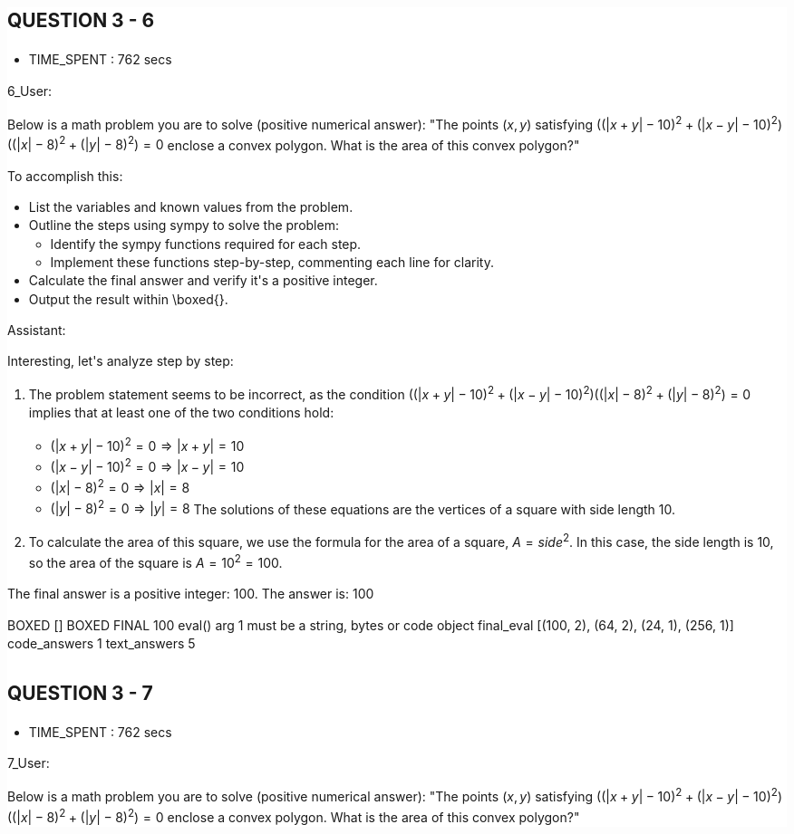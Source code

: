 

## QUESTION 3 - 6 
- TIME_SPENT : 762 secs

6_User:

Below is a math problem you are to solve (positive numerical answer):
"The points $\left(x, y\right)$ satisfying $((\vert x + y \vert - 10)^2 + ( \vert x - y \vert - 10)^2)((\vert x \vert - 8)^2 + ( \vert y \vert - 8)^2) = 0$ enclose a convex polygon. What is the area of this convex polygon?"

To accomplish this:
- List the variables and known values from the problem.
- Outline the steps using sympy to solve the problem:
  * Identify the sympy functions required for each step.
  * Implement these functions step-by-step, commenting each line for clarity.
- Calculate the final answer and verify it's a positive integer.
- Output the result within \boxed{}.

Assistant:

Interesting, let's analyze step by step:



1. The problem statement seems to be incorrect, as the condition $((\vert x + y \vert - 10)^2 + ( \vert x - y \vert - 10)^2)((\vert x \vert - 8)^2 + ( \vert y \vert - 8)^2) = 0$ implies that at least one of the two conditions hold:
   * $(\vert x + y \vert - 10)^2 = 0 \Rightarrow |x+y| = 10$
   * $(\vert x - y \vert - 10)^2 = 0 \Rightarrow |x-y| = 10$
   * $(\vert x \vert - 8)^2 = 0 \Rightarrow |x| = 8$
   * $(\vert y \vert - 8)^2 = 0 \Rightarrow |y| = 8$
   The solutions of these equations are the vertices of a square with side length 10.

2. To calculate the area of this square, we use the formula for the area of a square, $A = side^2$. In this case, the side length is 10, so the area of the square is $A = 10^2 = 100$.

The final answer is a positive integer: $100$.
The answer is: $100$

BOXED []
BOXED FINAL 100
eval() arg 1 must be a string, bytes or code object final_eval
[(100, 2), (64, 2), (24, 1), (256, 1)]
code_answers 1 text_answers 5



## QUESTION 3 - 7 
- TIME_SPENT : 762 secs

7_User:

Below is a math problem you are to solve (positive numerical answer):
"The points $\left(x, y\right)$ satisfying $((\vert x + y \vert - 10)^2 + ( \vert x - y \vert - 10)^2)((\vert x \vert - 8)^2 + ( \vert y \vert - 8)^2) = 0$ enclose a convex polygon. What is the area of this convex polygon?"
